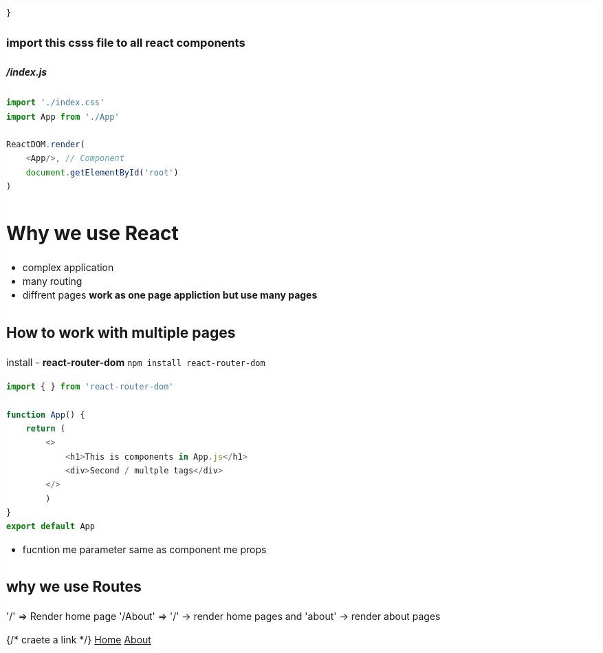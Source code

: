 ```css
}
```

### import this csss file to all react components
##### /index.js
```js
import './index.css'
import App from './App'

ReactDOM.render(
    <App/>, // Component
    document.getElementById('root')
)
```

# Why we use React
- complex application
- many routing
- diffrent pages
**work as one page appliction but use many pages**

## How to work with multiple pages

install - **react-router-dom**
`npm install react-router-dom`


```js
import { } from 'react-router-dom'

function App() {
    return (
        <>
            <h1>This is components in App.js</h1>
            <div>Second / multple tags</div>
        </>
        )
}
export default App
```

<Route props></Route>
- fucntion me parameter same as component me props 

## why we use Routes
'/' => Render home page
'/About' => '/' -> render home pages and 'about' -> render about pages


 {/* craete a link */}
<a href='/'>Home</a>
<a href='/about'>About</a>
